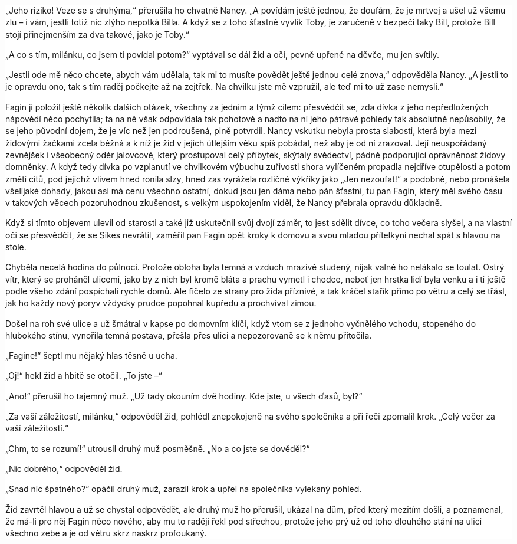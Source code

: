 „Jeho riziko! Veze se s druhýma,“ přerušila ho chvatně Nancy. „A povídám ještě jednou, že doufám, že je mrtvej a ušel už všemu zlu – i vám, jestli totiž nic zlýho nepotká Billa. A když se z toho šťastně vyvlík Toby, je zaručeně v bezpečí taky Bill, protože Bill stojí přinejmenším za dva takové, jako je Toby.“

„A co s tím, milánku, co jsem ti povídal potom?“ vyptával se dál žid a oči, pevně upřené na děvče, mu jen svítily.

„Jestli ode mě něco chcete, abych vám udělala, tak mi to musíte povědět ještě jednou celé znova,“ odpověděla Nancy. „A jestli to je opravdu ono, tak s tím raděj počkejte až na zejtřek. Na chvilku jste mě vzpružil, ale teď mi to už zase nemyslí.“

Fagin jí položil ještě několik dalších otázek, všechny za jedním a týmž cílem: přesvědčit se, zda dívka z jeho nepředložených nápovědí něco pochytila; ta na ně však odpovídala tak pohotově a nadto na ni jeho pátravé pohledy tak absolutně nepůsobily, že se jeho původní dojem, že je víc než jen podroušená, plně potvrdil. Nancy vskutku nebyla prosta slabosti, která byla mezi židovými žačkami zcela běžná a k níž je žid v jejich útlejším věku spíš pobádal, než aby je od ní zrazoval. Její neuspořádaný zevnějšek i všeobecný odér jalovcové, který prostupoval celý příbytek, skýtaly svědectví, pádně podporující oprávněnost židovy domněnky. A když tedy dívka po vzplanutí ve chvilkovém výbuchu zuřivosti shora vylíčeném propadla nejdříve otupělosti a potom změti citů, pod jejichž vlivem hned ronila slzy, hned zas vyrážela rozličné výkřiky jako „Jen nezoufat!“ a podobně, nebo pronášela všelijaké dohady, jakou asi má cenu všechno ostatní, dokud jsou jen dáma nebo pán šťastní, tu pan Fagin, který měl svého času v takových věcech pozoruhodnou zkušenost, s velkým uspokojením viděl, že Nancy přebrala opravdu důkladně.

Když si tímto objevem ulevil od starosti a také již uskutečnil svůj dvojí záměr, to jest sdělit dívce, co toho večera slyšel, a na vlastní oči se přesvědčit, že se Sikes nevrátil, zaměřil pan Fagin opět kroky k domovu a svou mladou přítelkyni nechal spát s hlavou na stole.

Chyběla necelá hodina do půlnoci. Protože obloha byla temná a vzduch mrazivě studený, nijak valně ho nelákalo se toulat. Ostrý vítr, který se proháněl ulicemi, jako by z nich byl kromě bláta a prachu vymetl i chodce, neboť jen hrstka lidí byla venku a i ti ještě podle všeho zdání pospíchali rychle domů. Ale fičelo ze strany pro žida příznivé, a tak kráčel stařík přímo po větru a celý se třásl, jak ho každý nový poryv vždycky prudce popohnal kupředu a prochvíval zimou.

Došel na roh své ulice a už šmátral v kapse po domovním klíči, když vtom se z jednoho vyčnělého vchodu, stopeného do hlubokého stínu, vynořila temná postava, přešla přes ulici a nepozorovaně se k němu přitočila.

„Fagine!“ šeptl mu nějaký hlas těsně u ucha.

„Oj!“ hekl žid a hbitě se otočil. „To jste –“

„Ano!“ přerušil ho tajemný muž. „Už tady okouním dvě hodiny. Kde jste, u všech ďasů, byl?“

„Za vaší záležitostí, milánku,“ odpověděl žid, pohlédl znepokojeně na svého společníka a při řeči zpomalil krok. „Celý večer za vaší záležitostí.“

„Chm, to se rozumí!“ utrousil druhý muž posměšně. „No a co jste se dověděl?“

„Nic dobrého,“ odpověděl žid.

„Snad nic špatného?“ opáčil druhý muž, zarazil krok a upřel na společníka vylekaný pohled.

Žid zavrtěl hlavou a už se chystal odpovědět, ale druhý muž ho přerušil, ukázal na dům, před který mezitím došli, a poznamenal, že má-li pro něj Fagin něco nového, aby mu to raději řekl pod střechou, protože jeho prý už od toho dlouhého stání na ulici všechno zebe a je od větru skrz naskrz profoukaný.
